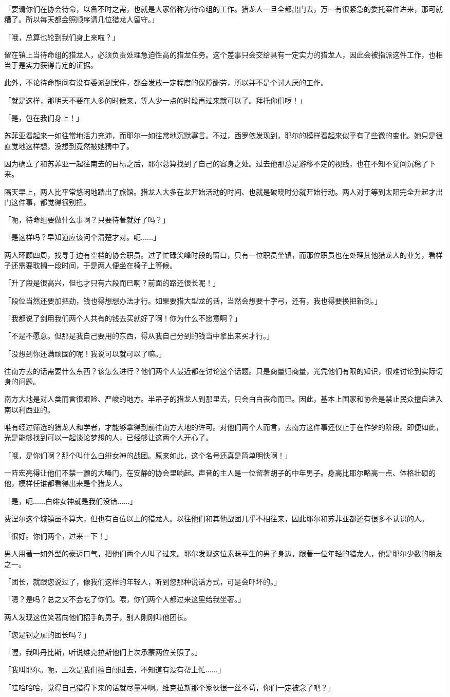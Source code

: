 「要请你们在协会待命，以备不时之需，也就是大家俗称为待命组的工作。猎龙人一旦全都出门去，万一有很紧急的委托案件进来，那可就糟了。所以每天都会照顺序请几位猎龙人留守。」

「哦，总算也轮到我们身上来啦？」

留在镇上当待命组的猎龙人，必须负责处理急迫性高的猎龙任务。这个差事只会交给具有一定实力的猎龙人，因此会被指派这件工作，也相当于是实力获得肯定的证据。

此外，不论待命期间有没有委派到案件，都会发放一定程度的保障酬劳，所以并不是个讨人厌的工作。

「就是这样，那明天不要在人多的时候来，等人少一点的时段再过来就可以了。拜托你们啰！」

「是，包在我们身上！」

苏菲亚看起来一如往常地活力充沛，而耶尔一如往常地沉默寡言。不过，西罗侬发现到，耶尔的模样看起来似乎有了些微的变化。她只是很直觉地这样想，没想到竟然被她猜中了。

因为确立了和苏菲亚一起往南去的目标之后，耶尔总算找到了自己的容身之处。过去他那总是游移不定的视线，也在不知不觉间沉稳了下来。

隔天早上，两人比平常悠闲地踏出了旅馆。猎龙人大多在龙开始活动的时间、也就是破晓时分就开始行动。两人对于等到太阳完全升起才出门这件事，都觉得很别扭。

「呃，待命组要做什么事啊？只要待著就好了吗？」

「是这样吗？早知道应该问个清楚才对。呃……」

两人环顾四周，找寻手边有空档的协会职员。过了忙碌尖峰时段的窗口，只有一位职员坐镇，而那位职员也在处理其他猎龙人的业务，看样子还需要耽搁一段时间，于是两人便坐在椅子上等候。

「升了段是很高兴，但也才只有六段而已啊？前面的路还很长呢！」

「段位当然还要加把劲，钱也得想想办法才行。如果要猎大型龙的话，当然会想要十字弓，还有，我也得要换把新剑。」

「我都说了剑用我们两个人共有的钱去买就好了啊！你为什么不愿意啊？」

「不是不愿意。但那是我自己要用的东西，得从我自己分到的钱当中拿出来买才行。」

「没想到你还满顽固的呢！我说可以就可以了嘛。」

往南方去的话需要什么东西？该怎么进行？他们两个人最近都在讨论这个话题。只是商量归商量，光凭他们有限的知识，很难讨论到实际切身的问题。

南方大地是对人类而言很艰险、严峻的地方。半吊子的猎龙人到那里去，只会白白丧命而已。因此，基本上国家和协会是禁止民众擅自进入南以利西亚的。

唯有经过筛选的猎龙人和学者，才能够拿得到前往南方大地的许可。对他们两个人而言，去南方这件事还仅止于在作梦的阶段。即便如此，光是能够找到可以一起谈论梦想的人，已经够让这两个人开心了。

「哦，是你们啊？那个叫什么白绯女神的战团。原来如此，这个名号还真是简单明快啊！」

一阵宏亮得让他们不禁一颤的大嗓门，在安静的协会里响起。声音的主人是一位留著胡子的中年男子。身高比耶尔略高一点、体格壮硕的他，模样任谁都看得出来是个猎龙人。

「是，呃……白绯女神就是我们没错……」

费涅尔这个城镇虽不算大，但也有百位以上的猎龙人。以往他们和其他战团几乎不相往来，因此耶尔和苏菲亚都还有很多不认识的人。

「很好。你们两个，过来一下！」

男人用著一如外型的豪迈口气，把他们两个人叫了过来。耶尔发现这位素昧平生的男子身边，跟著一位年轻的猎龙人，他是耶尔少数的朋友之一。

「团长，就跟您说过了，像我们这样的年轻人，听到您那种说话方式，可是会吓坏的。」

「嗯？是吗？总之又不会吃了你们。喂，你们两个人都过来这里给我坐著。」

两人发现这位笑著向他们招手的男子，别人刚刚叫他团长。

「您是钢之扉的团长吗？」

「喔，我叫丹比斯，听说维克拉斯他们上次承蒙两位关照了。」

「我叫耶尔。呃，上次是我们擅自闯进去，不知道有没有帮上忙……」

「哇哈哈哈，觉得自己猎得下来的话就尽量冲啊。维克拉斯那个家伙很一丝不苟，你们一定被念了吧？」
